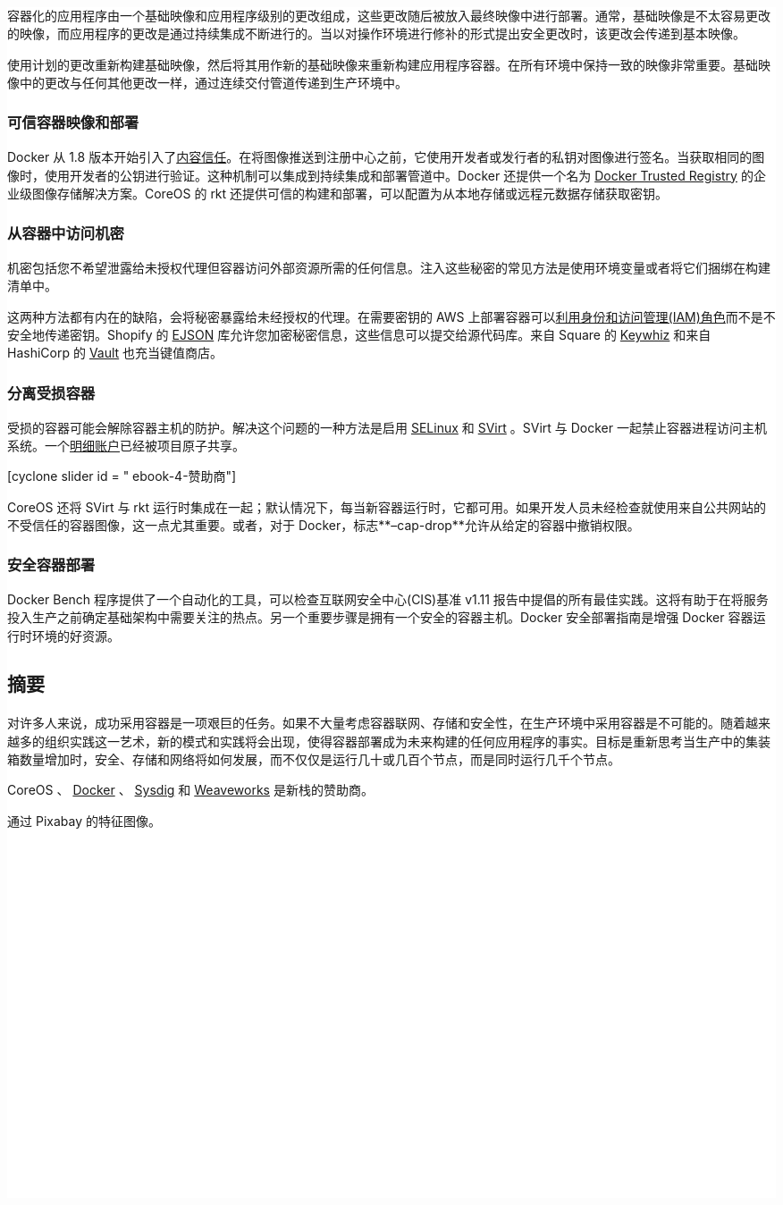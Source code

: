容器化的应用程序由一个基础映像和应用程序级别的更改组成，这些更改随后被放入最终映像中进行部署。通常，基础映像是不太容易更改的映像，而应用程序的更改是通过持续集成不断进行的。当以对操作环境进行修补的形式提出安全更改时，该更改会传递到基本映像。

使用计划的更改重新构建基础映像，然后将其用作新的基础映像来重新构建应用程序容器。在所有环境中保持一致的映像非常重要。基础映像中的更改与任何其他更改一样，通过连续交付管道传递到生产环境中。

### 可信容器映像和部署

Docker 从 1.8 版本开始引入了[内容信任](https://blog.docker.com/2015/08/content-trust-docker-1-8/)。在将图像推送到注册中心之前，它使用开发者或发行者的私钥对图像进行签名。当获取相同的图像时，使用开发者的公钥进行验证。这种机制可以集成到持续集成和部署管道中。Docker 还提供一个名为 [Docker Trusted Registry](https://docs.docker.com/docker-trusted-registry/) 的企业级图像存储解决方案。CoreOS 的 rkt 还提供可信的构建和部署，可以配置为从本地存储或远程元数据存储获取密钥。

### 从容器中访问机密

机密包括您不希望泄露给未授权代理但容器访问外部资源所需的任何信息。注入这些秘密的常见方法是使用环境变量或者将它们捆绑在构建清单中。

这两种方法都有内在的缺陷，会将秘密暴露给未经授权的代理。在需要密钥的 AWS 上部署容器可以[利用身份和访问管理(IAM)角色](https://blogs.aws.amazon.com/security/post/Tx2B3QUWAA7KOU/How-to-Manage-Secrets-for-Amazon-EC2-Container-Service-Based-Applications-by-Usi)而不是不安全地传递密钥。Shopify 的 [EJSON](https://github.com/Shopify/ejson) 库允许您加密秘密信息，这些信息可以提交给源代码库。来自 Square 的 [Keywhiz](https://square.github.io/keywhiz/) 和来自 HashiCorp 的 [Vault](https://github.com/hashicorp/vault) 也充当键值商店。

### 分离受损容器

受损的容器可能会解除容器主机的防护。解决这个问题的一种方法是启用 [SELinux](https://en.wikipedia.org/wiki/Security-Enhanced_Linux) 和 [SVirt](http://selinuxproject.org/page/SVirt) 。SVirt 与 Docker 一起禁止容器进程访问主机系统。一个[明细账户](http://www.projectatomic.io/docs/docker-and-selinux/)已经被项目原子共享。

[cyclone slider id = " ebook-4-赞助商"]

CoreOS 还将 SVirt 与 rkt 运行时集成在一起；默认情况下，每当新容器运行时，它都可用。如果开发人员未经检查就使用来自公共网站的不受信任的容器图像，这一点尤其重要。或者，对于 Docker，标志**–cap-drop**允许从给定的容器中撤销权限。

### 安全容器部署

Docker Bench 程序提供了一个自动化的工具，可以检查互联网安全中心(CIS)基准 v1.11 报告中提倡的所有最佳实践。这将有助于在将服务投入生产之前确定基础架构中需要关注的热点。另一个重要步骤是拥有一个安全的容器主机。Docker 安全部署指南是增强 Docker 容器运行时环境的好资源。

## 摘要

对许多人来说，成功采用容器是一项艰巨的任务。如果不大量考虑容器联网、存储和安全性，在生产环境中采用容器是不可能的。随着越来越多的组织实践这一艺术，新的模式和实践将会出现，使得容器部署成为未来构建的任何应用程序的事实。目标是重新思考当生产中的集装箱数量增加时，安全、存储和网络将如何发展，而不仅仅是运行几十或几百个节点，而是同时运行几千个节点。

CoreOS 、 [Docker](https://www.mirantis.com/software/docker/kubernetes/) 、 [Sysdig](https://sysdig.com/) 和 [Weaveworks](https://www.weave.works/) 是新栈的赞助商。

通过 Pixabay 的特征图像。

<svg xmlns:xlink="http://www.w3.org/1999/xlink" viewBox="0 0 68 31" version="1.1"><title>Group</title> <desc>Created with Sketch.</desc></svg>